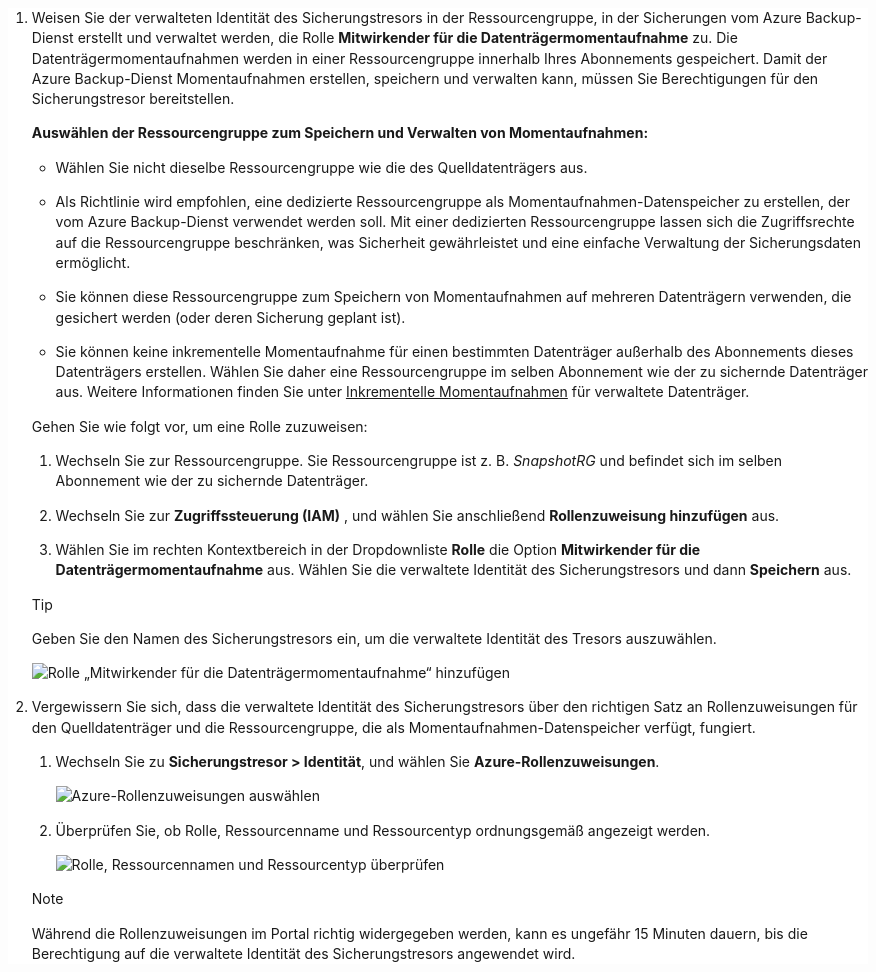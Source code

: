 1. Weisen Sie der verwalteten Identität des Sicherungstresors in der Ressourcengruppe, in der Sicherungen vom Azure Backup-Dienst erstellt und verwaltet werden, die Rolle **Mitwirkender für die Datenträgermomentaufnahme** zu. Die Datenträgermomentaufnahmen werden in einer Ressourcengruppe innerhalb Ihres Abonnements gespeichert. Damit der Azure Backup-Dienst Momentaufnahmen erstellen, speichern und verwalten kann, müssen Sie Berechtigungen für den Sicherungstresor bereitstellen.

   **Auswählen der Ressourcengruppe zum Speichern und Verwalten von Momentaufnahmen:**

   - Wählen Sie nicht dieselbe Ressourcengruppe wie die des Quelldatenträgers aus.

   - Als Richtlinie wird empfohlen, eine dedizierte Ressourcengruppe als Momentaufnahmen-Datenspeicher zu erstellen, der vom Azure Backup-Dienst verwendet werden soll. Mit einer dedizierten Ressourcengruppe lassen sich die Zugriffsrechte auf die Ressourcengruppe beschränken, was Sicherheit gewährleistet und eine einfache Verwaltung der Sicherungsdaten ermöglicht.

   - Sie können diese Ressourcengruppe zum Speichern von Momentaufnahmen auf mehreren Datenträgern verwenden, die gesichert werden (oder deren Sicherung geplant ist).  

   - Sie können keine inkrementelle Momentaufnahme für einen bestimmten Datenträger außerhalb des Abonnements dieses Datenträgers erstellen. Wählen Sie daher eine Ressourcengruppe im selben Abonnement wie der zu sichernde Datenträger aus. Weitere Informationen finden Sie unter [Inkrementelle Momentaufnahmen](../virtual-machines/disks-incremental-snapshots.md#restrictions) für verwaltete Datenträger.

   Gehen Sie wie folgt vor, um eine Rolle zuzuweisen:

   1. Wechseln Sie zur Ressourcengruppe. Sie Ressourcengruppe ist z. B. *SnapshotRG* und befindet sich im selben Abonnement wie der zu sichernde Datenträger.

   1. Wechseln Sie zur **Zugriffssteuerung (IAM)** , und wählen Sie anschließend **Rollenzuweisung hinzufügen** aus.

   1. Wählen Sie im rechten Kontextbereich in der Dropdownliste **Rolle** die Option **Mitwirkender für die Datenträgermomentaufnahme** aus. Wählen Sie die verwaltete Identität des Sicherungstresors und dann **Speichern** aus.

   >[!TIP]
   >Geben Sie den Namen des Sicherungstresors ein, um die verwaltete Identität des Tresors auszuwählen.

   ![Rolle „Mitwirkender für die Datenträgermomentaufnahme“ hinzufügen](./media/backup-managed-disks/disk-snapshot-contributor-role.png)

1. Vergewissern Sie sich, dass die verwaltete Identität des Sicherungstresors über den richtigen Satz an Rollenzuweisungen für den Quelldatenträger und die Ressourcengruppe, die als Momentaufnahmen-Datenspeicher verfügt, fungiert.

   1. Wechseln Sie zu **Sicherungstresor > Identität**, und wählen Sie **Azure-Rollenzuweisungen**.

      ![Azure-Rollenzuweisungen auswählen](./media/backup-managed-disks/azure-role-assignments.png)

   1. Überprüfen Sie, ob Rolle, Ressourcenname und Ressourcentyp ordnungsgemäß angezeigt werden.

      ![Rolle, Ressourcennamen und Ressourcentyp überprüfen](./media/backup-managed-disks/verify-role.png)

   >[!NOTE]
   >Während die Rollenzuweisungen im Portal richtig widergegeben werden, kann es ungefähr 15 Minuten dauern, bis die Berechtigung auf die verwaltete Identität des Sicherungstresors angewendet wird.
